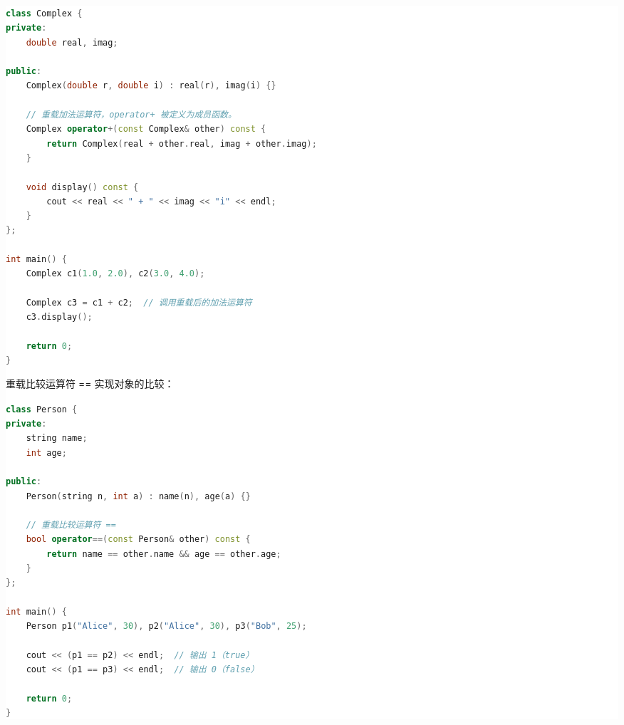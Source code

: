 ```cpp
class Complex {
private:
    double real, imag;

public:
    Complex(double r, double i) : real(r), imag(i) {}

    // 重载加法运算符，operator+ 被定义为成员函数。
    Complex operator+(const Complex& other) const {
        return Complex(real + other.real, imag + other.imag);
    }

    void display() const {
        cout << real << " + " << imag << "i" << endl;
    }
};

int main() {
    Complex c1(1.0, 2.0), c2(3.0, 4.0);

    Complex c3 = c1 + c2;  // 调用重载后的加法运算符
    c3.display();

    return 0;
}
```

重载比较运算符 == 实现对象的比较：

```cpp
class Person {
private:
    string name;
    int age;

public:
    Person(string n, int a) : name(n), age(a) {}

    // 重载比较运算符 ==
    bool operator==(const Person& other) const {
        return name == other.name && age == other.age;
    }
};

int main() {
    Person p1("Alice", 30), p2("Alice", 30), p3("Bob", 25);

    cout << (p1 == p2) << endl;  // 输出 1（true）
    cout << (p1 == p3) << endl;  // 输出 0（false）

    return 0;
}
```
